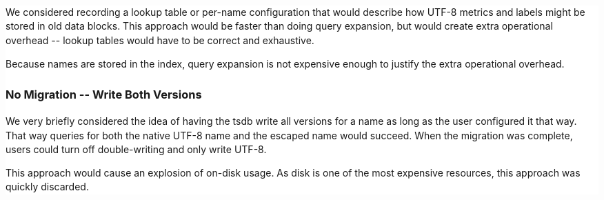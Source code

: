 We considered recording a lookup table or per-name configuration that would describe how UTF-8 metrics and labels might be stored in old data blocks.
This approach would be faster than doing query expansion, but would create extra operational overhead -- lookup tables would have to be correct and exhaustive.

Because names are stored in the index, query expansion is not expensive enough to justify the extra operational overhead.

### No Migration -- Write Both Versions

We very briefly considered the idea of having the tsdb write all versions for a name as long as the user configured it that way.
That way queries for both the native UTF-8 name and the escaped name would succeed.
When the migration was complete, users could turn off double-writing and only write UTF-8.

This approach would cause an explosion of on-disk usage.
As disk is one of the most expensive resources, this approach was quickly discarded.